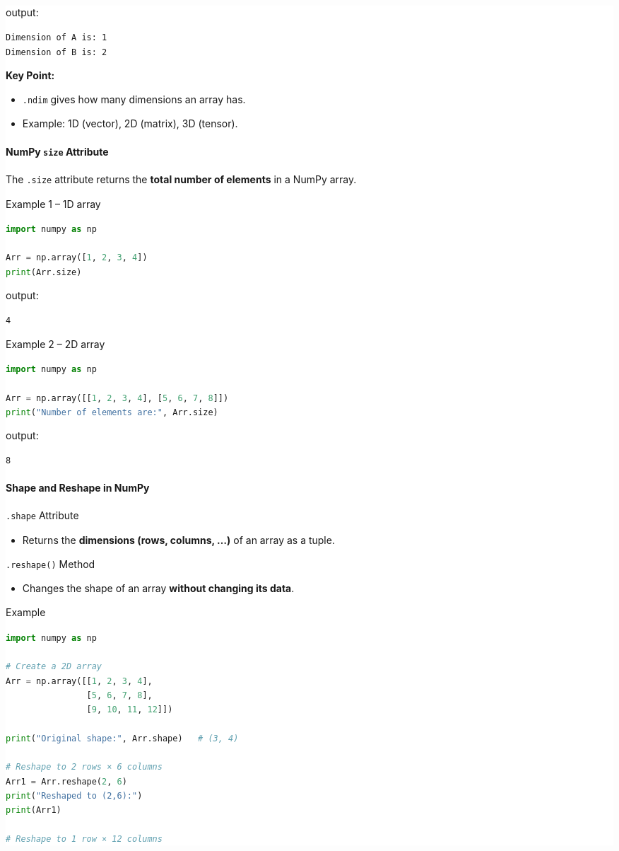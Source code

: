 output:
```
Dimension of A is: 1
Dimension of B is: 2

```

**Key Point:**

- `.ndim` gives how many dimensions an array has.
    
- Example: 1D (vector), 2D (matrix), 3D (tensor).


#### NumPy `size` Attribute

The `.size` attribute returns the **total number of elements** in a NumPy array.

Example 1 – 1D array
```python
import numpy as np

Arr = np.array([1, 2, 3, 4])
print(Arr.size)

```

output:
```
4
```

 Example 2 – 2D array

```python
import numpy as np 

Arr = np.array([[1, 2, 3, 4], [5, 6, 7, 8]]) 
print("Number of elements are:", Arr.size)
```

output:
```
8
```

#### Shape and Reshape in NumPy

`.shape` Attribute
- Returns the **dimensions (rows, columns, …)** of an array as a tuple.

`.reshape()` Method
- Changes the shape of an array **without changing its data**.



Example
```python
import numpy as np

# Create a 2D array
Arr = np.array([[1, 2, 3, 4],
                [5, 6, 7, 8],
                [9, 10, 11, 12]])

print("Original shape:", Arr.shape)   # (3, 4)

# Reshape to 2 rows × 6 columns
Arr1 = Arr.reshape(2, 6)
print("Reshaped to (2,6):")
print(Arr1)

# Reshape to 1 row × 12 columns
```